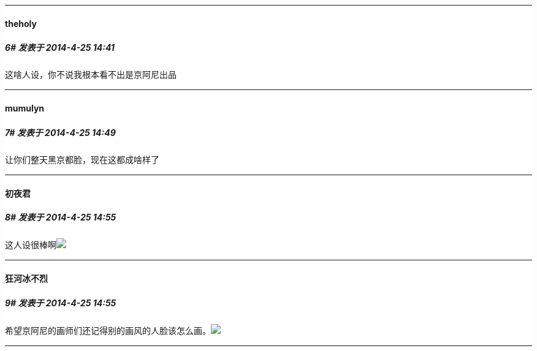 




-----

####  theholy  
##### 6#       发表于 2014-4-25 14:41




这啥人设，你不说我根本看不出是京阿尼出品







-----

####  mumulyn  
##### 7#       发表于 2014-4-25 14:49




让你们整天黑京都脸，现在这都成啥样了







-----

####  初夜君  
##### 8#       发表于 2014-4-25 14:55




这人设很棒啊<img src="https://static.saraba1st.com/image/smiley/face/07.gif" referrerpolicy="no-referrer">







-----

####  狂河冰不烈  
##### 9#       发表于 2014-4-25 14:55




希望京阿尼的画师们还记得别的画风的人脸该怎么画。<img src="https://static.saraba1st.com/image/smiley/face/32.gif" referrerpolicy="no-referrer">







-----

